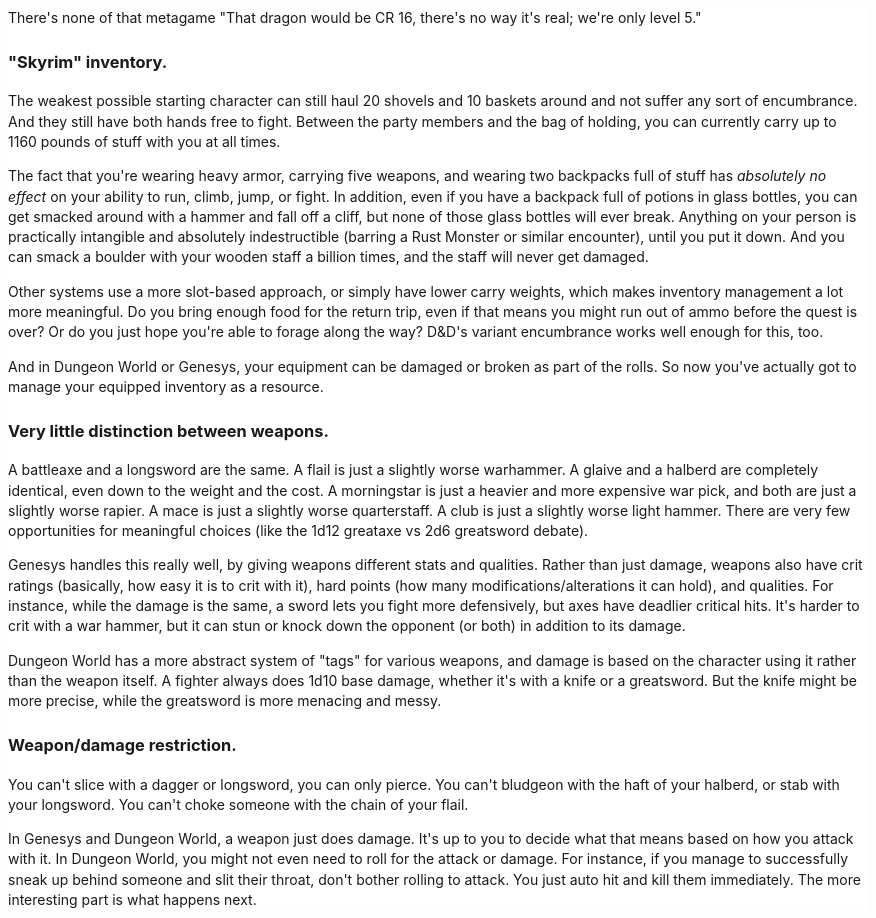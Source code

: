 There's none of that metagame "That dragon would be CR 16, there's no way it's real; we're only level 5."

### **"Skyrim" inventory.** 

The weakest possible starting character can still haul 20 shovels and 10 baskets around and not suffer any sort of encumbrance. And they still have both hands free to fight. Between the party members and the bag of holding, you can currently carry up to 1160 pounds of stuff with you at all times. 

The fact that you're wearing heavy armor, carrying five weapons, and wearing two backpacks full of stuff has *absolutely no effect* on your ability to run, climb, jump, or fight. In addition, even if you have a backpack full of potions in glass bottles, you can get smacked around with a hammer and fall off a cliff, but none of those glass bottles will ever break. Anything on your person is practically intangible and absolutely indestructible (barring a Rust Monster or similar encounter), until you put it down. And you can smack a boulder with your wooden staff a billion times, and the staff will never get damaged.

Other systems use a more slot-based approach, or simply have lower carry weights, which makes inventory management a lot more meaningful. Do you bring enough food for the return trip, even if that means you might run out of ammo before the quest is over? Or do you just hope you're able to forage along the way? D&D's variant encumbrance works well enough for this, too.

And in Dungeon World or Genesys, your equipment can be damaged or broken as part of the rolls. So now you've actually got to manage your equipped inventory as a resource. 

### **Very little distinction between weapons**.

 A battleaxe and a longsword are the same. A flail is just a slightly worse warhammer. A glaive and a halberd are completely identical, even down to the weight and the cost. A morningstar is just a heavier and more expensive war pick, and both are just a slightly worse rapier. A mace is just a slightly worse quarterstaff. A club is just a slightly worse light hammer. There are very few opportunities for meaningful choices (like the 1d12 greataxe vs 2d6 greatsword debate). 

Genesys handles this really well, by giving weapons different stats and qualities. Rather than just damage, weapons also have crit ratings (basically, how easy it is to crit with it), hard points (how many modifications/alterations it can hold), and qualities. For instance, while the damage is the same, a sword lets you fight more defensively, but axes have deadlier critical hits. It's harder to crit with a war hammer, but it can stun or knock down the opponent (or both) in addition to its damage. 

Dungeon World has a more abstract system of "tags" for various weapons, and damage is based on the character using it rather than the weapon itself. A fighter always does 1d10 base damage, whether it's with a knife or a greatsword. But the knife might be more precise, while the greatsword is more menacing and messy.

### **Weapon/damage restriction**.

 You can't slice with a dagger or longsword, you can only pierce. You can't bludgeon with the haft of your halberd, or stab with your longsword. You can't choke someone with the chain of your flail.

In Genesys and Dungeon World, a weapon just does damage. It's up to you to decide what that means based on how you attack with it. In Dungeon World, you might not even need to roll for the attack or damage. For instance, if you manage to successfully sneak up behind someone and slit their throat, don't bother rolling to attack. You just auto hit and kill them immediately. The more interesting part is what happens next.
